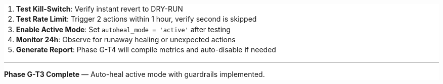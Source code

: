 1. **Test Kill-Switch**: Verify instant revert to DRY-RUN
2. **Test Rate Limit**: Trigger 2 actions within 1 hour, verify second is skipped
3. **Enable Active Mode**: Set `autoheal_mode = 'active'` after testing
4. **Monitor 24h**: Observe for runaway healing or unexpected actions
5. **Generate Report**: Phase G-T4 will compile metrics and auto-disable if needed

---

**Phase G-T3 Complete** — Auto-heal active mode with guardrails implemented.
